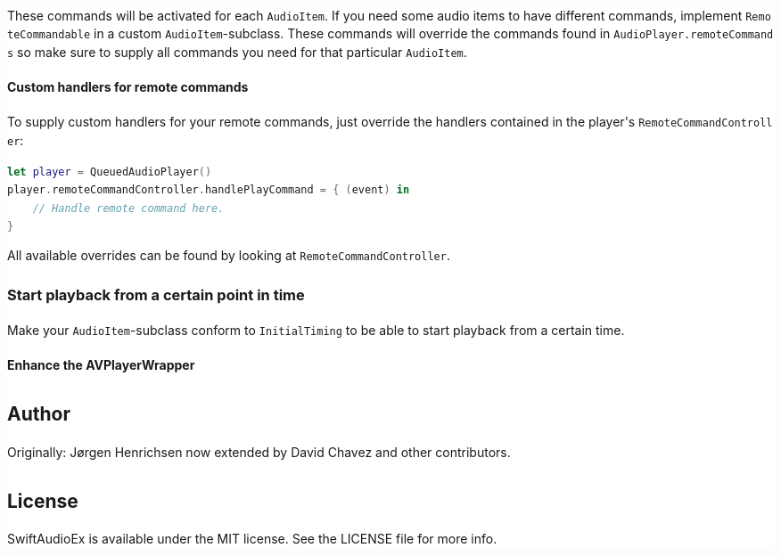 These commands will be activated for each `AudioItem`. If you need some audio items to have different commands, implement `RemoteCommandable` in a custom `AudioItem`-subclass. These commands will override the commands found in `AudioPlayer.remoteCommands` so make sure to supply all commands you need for that particular `AudioItem`.

#### Custom handlers for remote commands

To supply custom handlers for your remote commands, just override the handlers contained in the player's `RemoteCommandController`:

```swift
let player = QueuedAudioPlayer()
player.remoteCommandController.handlePlayCommand = { (event) in
    // Handle remote command here.
}
```

All available overrides can be found by looking at `RemoteCommandController`.

### Start playback from a certain point in time

Make your `AudioItem`-subclass conform to `InitialTiming` to be able to start playback from a certain time.

#### Enhance the AVPlayerWrapper



## Author

Originally: Jørgen Henrichsen now extended by David Chavez and other contributors.

## License

SwiftAudioEx is available under the MIT license. See the LICENSE file for more info.
